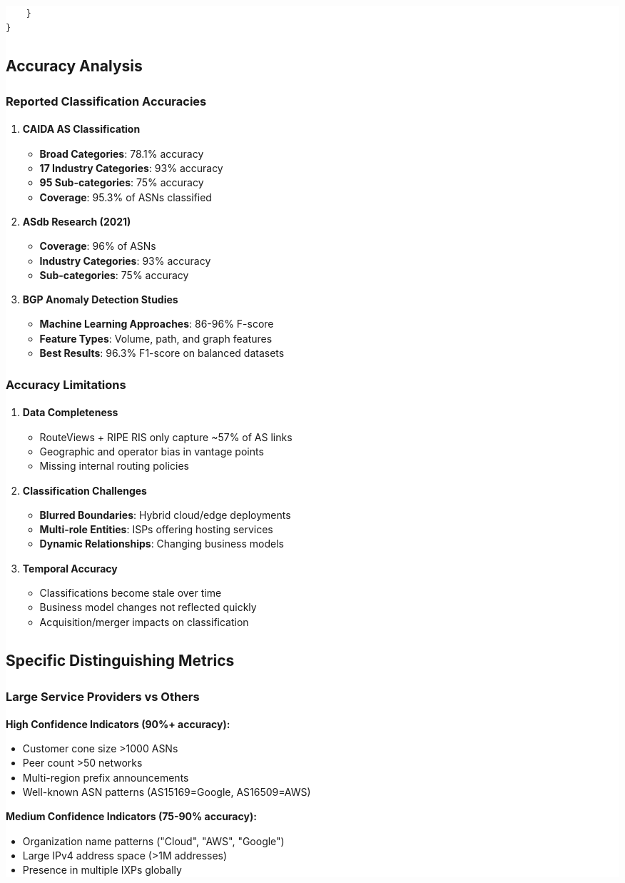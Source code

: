 ```python
    }
}
```

## Accuracy Analysis

### Reported Classification Accuracies

1. **CAIDA AS Classification**
   - **Broad Categories**: 78.1% accuracy
   - **17 Industry Categories**: 93% accuracy  
   - **95 Sub-categories**: 75% accuracy
   - **Coverage**: 95.3% of ASNs classified

2. **ASdb Research (2021)**
   - **Coverage**: 96% of ASNs
   - **Industry Categories**: 93% accuracy
   - **Sub-categories**: 75% accuracy

3. **BGP Anomaly Detection Studies**
   - **Machine Learning Approaches**: 86-96% F-score
   - **Feature Types**: Volume, path, and graph features
   - **Best Results**: 96.3% F1-score on balanced datasets

### Accuracy Limitations

1. **Data Completeness**
   - RouteViews + RIPE RIS only capture ~57% of AS links
   - Geographic and operator bias in vantage points
   - Missing internal routing policies

2. **Classification Challenges**
   - **Blurred Boundaries**: Hybrid cloud/edge deployments
   - **Multi-role Entities**: ISPs offering hosting services
   - **Dynamic Relationships**: Changing business models

3. **Temporal Accuracy**
   - Classifications become stale over time
   - Business model changes not reflected quickly
   - Acquisition/merger impacts on classification

## Specific Distinguishing Metrics

### Large Service Providers vs Others

**High Confidence Indicators (90%+ accuracy):**
- Customer cone size >1000 ASNs
- Peer count >50 networks
- Multi-region prefix announcements
- Well-known ASN patterns (AS15169=Google, AS16509=AWS)

**Medium Confidence Indicators (75-90% accuracy):**
- Organization name patterns ("Cloud", "AWS", "Google")
- Large IPv4 address space (>1M addresses)
- Presence in multiple IXPs globally
